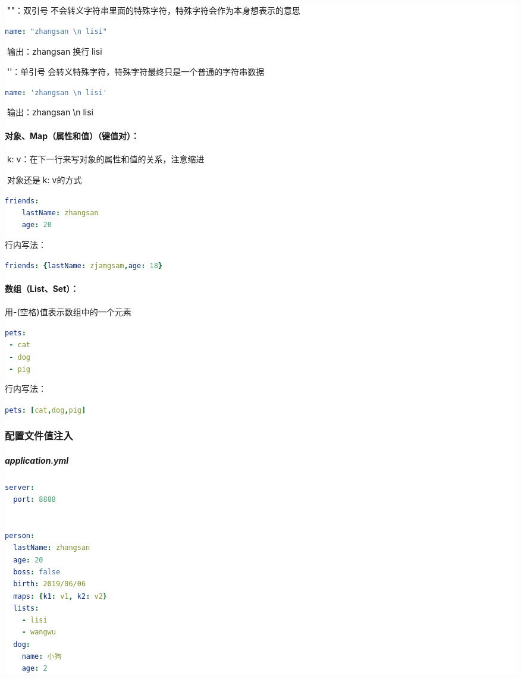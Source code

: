 ​				""：双引号	不会转义字符串里面的特殊字符，特殊字符会作为本身想表示的意思

```yaml
name: "zhangsan \n lisi"
```

​		输出：zhangsan 换行 lisi

​				''：单引号		会转义特殊字符，特殊字符最终只是一个普通的字符串数据

```yaml
name: 'zhangsan \n lisi'
```

​		输出：zhangsan \n lisi

#### 对象、Map（属性和值）（键值对）：

​		k: v：在下一行来写对象的属性和值的关系，注意缩进

​				对象还是 k: v的方式

```yaml
friends:
    lastName: zhangsan
    age: 20
```

行内写法：

```yaml
friends: {lastName: zjamgsam,age: 18}
```

#### 数组（List、Set）：

用-(空格)值表示数组中的一个元素

```yaml
pets:
 - cat
 - dog
 - pig
```

行内写法：

```yaml
pets: [cat,dog,pig]
```

### 配置文件值注入

##### application.yml

```yaml
server:
  port: 8888


person:
  lastName: zhangsan
  age: 20
  boss: false
  birth: 2019/06/06
  maps: {k1: v1, k2: v2}
  lists:
    - lisi
    - wangwu
  dog:
    name: 小狗
    age: 2
```
